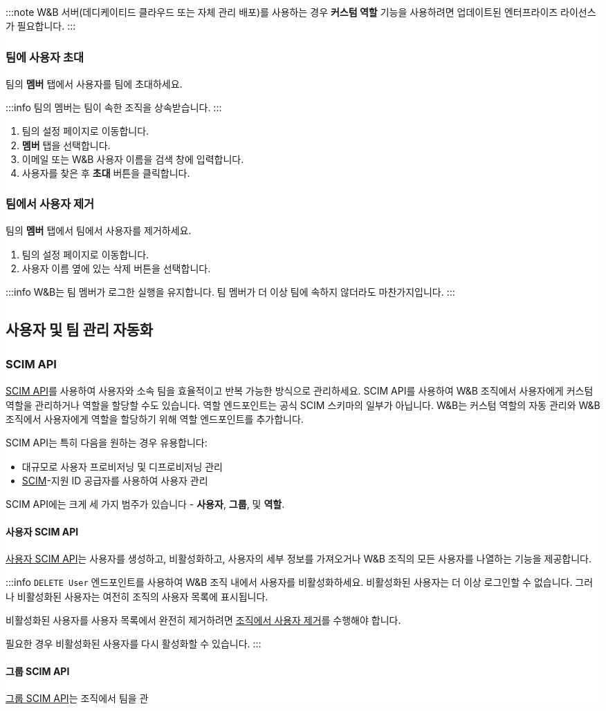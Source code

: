 :::note
W&B 서버(데디케이티드 클라우드 또는 자체 관리 배포)를 사용하는 경우 **커스텀 역할** 기능을 사용하려면 업데이트된 엔터프라이즈 라이선스가 필요합니다.
:::

### 팀에 사용자 초대
팀의 **멤버** 탭에서 사용자를 팀에 초대하세요.

:::info
팀의 멤버는 팀이 속한 조직을 상속받습니다.
:::

1. 팀의 설정 페이지로 이동합니다.
2. **멤버** 탭을 선택합니다.
3. 이메일 또는 W&B 사용자 이름을 검색 창에 입력합니다.
4. 사용자를 찾은 후 **초대** 버튼을 클릭합니다.

### 팀에서 사용자 제거
팀의 **멤버** 탭에서 팀에서 사용자를 제거하세요.

1. 팀의 설정 페이지로 이동합니다.
2. 사용자 이름 옆에 있는 삭제 버튼을 선택합니다.

:::info
W&B는 팀 멤버가 로그한 실행을 유지합니다. 팀 멤버가 더 이상 팀에 속하지 않더라도 마찬가지입니다.
:::

## 사용자 및 팀 관리 자동화

### SCIM API
[SCIM API](./scim.md)를 사용하여 사용자와 소속 팀을 효율적이고 반복 가능한 방식으로 관리하세요. SCIM API를 사용하여 W&B 조직에서 사용자에게 커스텀 역할을 관리하거나 역할을 할당할 수도 있습니다. 역할 엔드포인트는 공식 SCIM 스키마의 일부가 아닙니다. W&B는 커스텀 역할의 자동 관리와 W&B 조직에서 사용자에게 역할을 할당하기 위해 역할 엔드포인트를 추가합니다.

SCIM API는 특히 다음을 원하는 경우 유용합니다:
* 대규모로 사용자 프로비저닝 및 디프로비저닝 관리
* [SCIM](https://scim.cloud/)-지원 ID 공급자를 사용하여 사용자 관리

SCIM API에는 크게 세 가지 범주가 있습니다 - **사용자**, **그룹**, 및 **역할**.

#### 사용자 SCIM API
[사용자 SCIM API](./scim.md#user-resource)는 사용자를 생성하고, 비활성화하고, 사용자의 세부 정보를 가져오거나 W&B 조직의 모든 사용자를 나열하는 기능을 제공합니다.

:::info
`DELETE User` 엔드포인트를 사용하여 W&B 조직 내에서 사용자를 비활성화하세요. 비활성화된 사용자는 더 이상 로그인할 수 없습니다. 그러나 비활성화된 사용자는 여전히 조직의 사용자 목록에 표시됩니다.

비활성화된 사용자를 사용자 목록에서 완전히 제거하려면 [조직에서 사용자 제거](#remove-a-user)를 수행해야 합니다.

필요한 경우 비활성화된 사용자를 다시 활성화할 수 있습니다.
:::

#### 그룹 SCIM API
[그룹 SCIM API](./scim.md#group-resource)는 조직에서 팀을 관